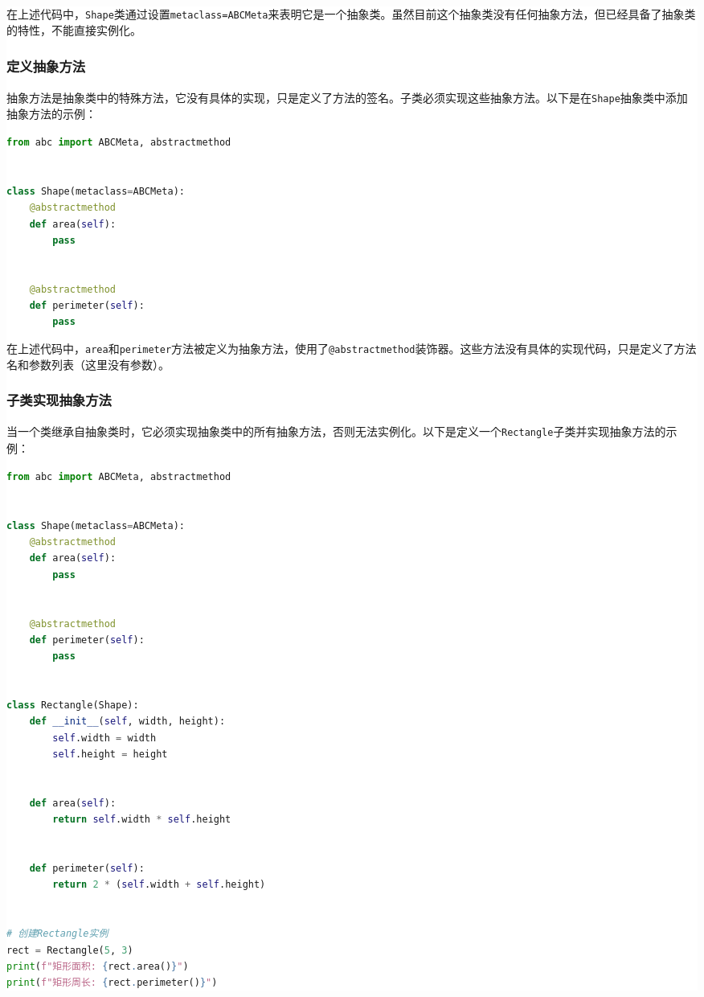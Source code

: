 在上述代码中，`Shape`类通过设置`metaclass=ABCMeta`来表明它是一个抽象类。虽然目前这个抽象类没有任何抽象方法，但已经具备了抽象类的特性，不能直接实例化。

### 定义抽象方法
抽象方法是抽象类中的特殊方法，它没有具体的实现，只是定义了方法的签名。子类必须实现这些抽象方法。以下是在`Shape`抽象类中添加抽象方法的示例：

```python
from abc import ABCMeta, abstractmethod


class Shape(metaclass=ABCMeta):
    @abstractmethod
    def area(self):
        pass


    @abstractmethod
    def perimeter(self):
        pass
```

在上述代码中，`area`和`perimeter`方法被定义为抽象方法，使用了`@abstractmethod`装饰器。这些方法没有具体的实现代码，只是定义了方法名和参数列表（这里没有参数）。

### 子类实现抽象方法
当一个类继承自抽象类时，它必须实现抽象类中的所有抽象方法，否则无法实例化。以下是定义一个`Rectangle`子类并实现抽象方法的示例：

```python
from abc import ABCMeta, abstractmethod


class Shape(metaclass=ABCMeta):
    @abstractmethod
    def area(self):
        pass


    @abstractmethod
    def perimeter(self):
        pass


class Rectangle(Shape):
    def __init__(self, width, height):
        self.width = width
        self.height = height


    def area(self):
        return self.width * self.height


    def perimeter(self):
        return 2 * (self.width + self.height)


# 创建Rectangle实例
rect = Rectangle(5, 3)
print(f"矩形面积: {rect.area()}")
print(f"矩形周长: {rect.perimeter()}")
```
